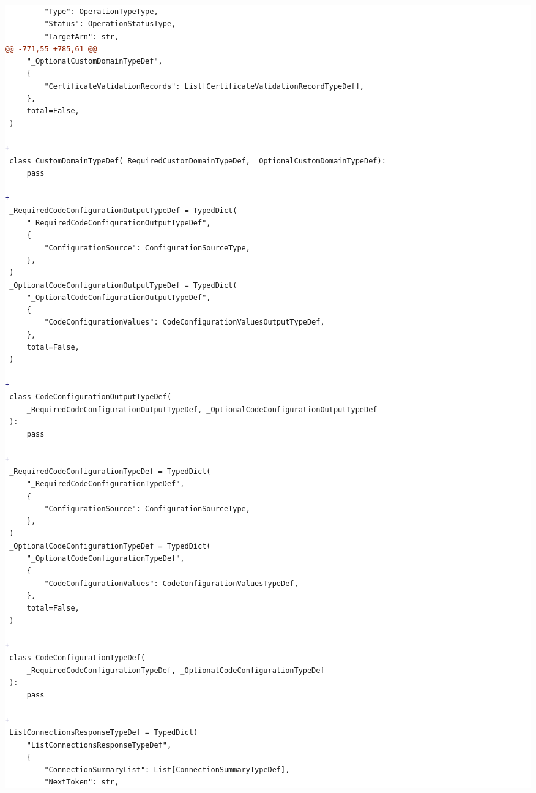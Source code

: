 ```diff
         "Type": OperationTypeType,
         "Status": OperationStatusType,
         "TargetArn": str,
@@ -771,55 +785,61 @@
     "_OptionalCustomDomainTypeDef",
     {
         "CertificateValidationRecords": List[CertificateValidationRecordTypeDef],
     },
     total=False,
 )
 
+
 class CustomDomainTypeDef(_RequiredCustomDomainTypeDef, _OptionalCustomDomainTypeDef):
     pass
 
+
 _RequiredCodeConfigurationOutputTypeDef = TypedDict(
     "_RequiredCodeConfigurationOutputTypeDef",
     {
         "ConfigurationSource": ConfigurationSourceType,
     },
 )
 _OptionalCodeConfigurationOutputTypeDef = TypedDict(
     "_OptionalCodeConfigurationOutputTypeDef",
     {
         "CodeConfigurationValues": CodeConfigurationValuesOutputTypeDef,
     },
     total=False,
 )
 
+
 class CodeConfigurationOutputTypeDef(
     _RequiredCodeConfigurationOutputTypeDef, _OptionalCodeConfigurationOutputTypeDef
 ):
     pass
 
+
 _RequiredCodeConfigurationTypeDef = TypedDict(
     "_RequiredCodeConfigurationTypeDef",
     {
         "ConfigurationSource": ConfigurationSourceType,
     },
 )
 _OptionalCodeConfigurationTypeDef = TypedDict(
     "_OptionalCodeConfigurationTypeDef",
     {
         "CodeConfigurationValues": CodeConfigurationValuesTypeDef,
     },
     total=False,
 )
 
+
 class CodeConfigurationTypeDef(
     _RequiredCodeConfigurationTypeDef, _OptionalCodeConfigurationTypeDef
 ):
     pass
 
+
 ListConnectionsResponseTypeDef = TypedDict(
     "ListConnectionsResponseTypeDef",
     {
         "ConnectionSummaryList": List[ConnectionSummaryTypeDef],
         "NextToken": str,
```